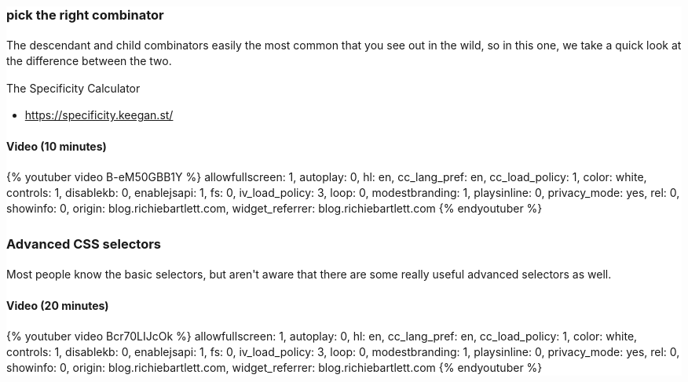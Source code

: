 

### pick the right combinator
The descendant and child combinators easily the most common that you see out in the wild, so in this one, we take a quick look at the difference between the two.

 The Specificity Calculator
 - https://specificity.keegan.st/

#### Video (10 minutes)
{% youtuber video B-eM50GBB1Y %}
  allowfullscreen: 1,
  autoplay: 0,
  hl: en,
  cc_lang_pref: en,
  cc_load_policy: 1,
  color: white,
  controls: 1,
  disablekb: 0,
  enablejsapi: 1,
  fs: 0,
  iv_load_policy: 3,
  loop: 0,
  modestbranding: 1,
  playsinline: 0,
  privacy_mode: yes,
  rel: 0,
  showinfo: 0,
  origin: blog.richiebartlett.com,
  widget_referrer: blog.richiebartlett.com
{% endyoutuber %}



### Advanced CSS selectors
Most people know the basic selectors, but aren't aware that there are some really useful advanced selectors as well.

#### Video (20 minutes)
{% youtuber video Bcr70LIJcOk %}
  allowfullscreen: 1,
  autoplay: 0,
  hl: en,
  cc_lang_pref: en,
  cc_load_policy: 1,
  color: white,
  controls: 1,
  disablekb: 0,
  enablejsapi: 1,
  fs: 0,
  iv_load_policy: 3,
  loop: 0,
  modestbranding: 1,
  playsinline: 0,
  privacy_mode: yes,
  rel: 0,
  showinfo: 0,
  origin: blog.richiebartlett.com,
  widget_referrer: blog.richiebartlett.com
{% endyoutuber %}
